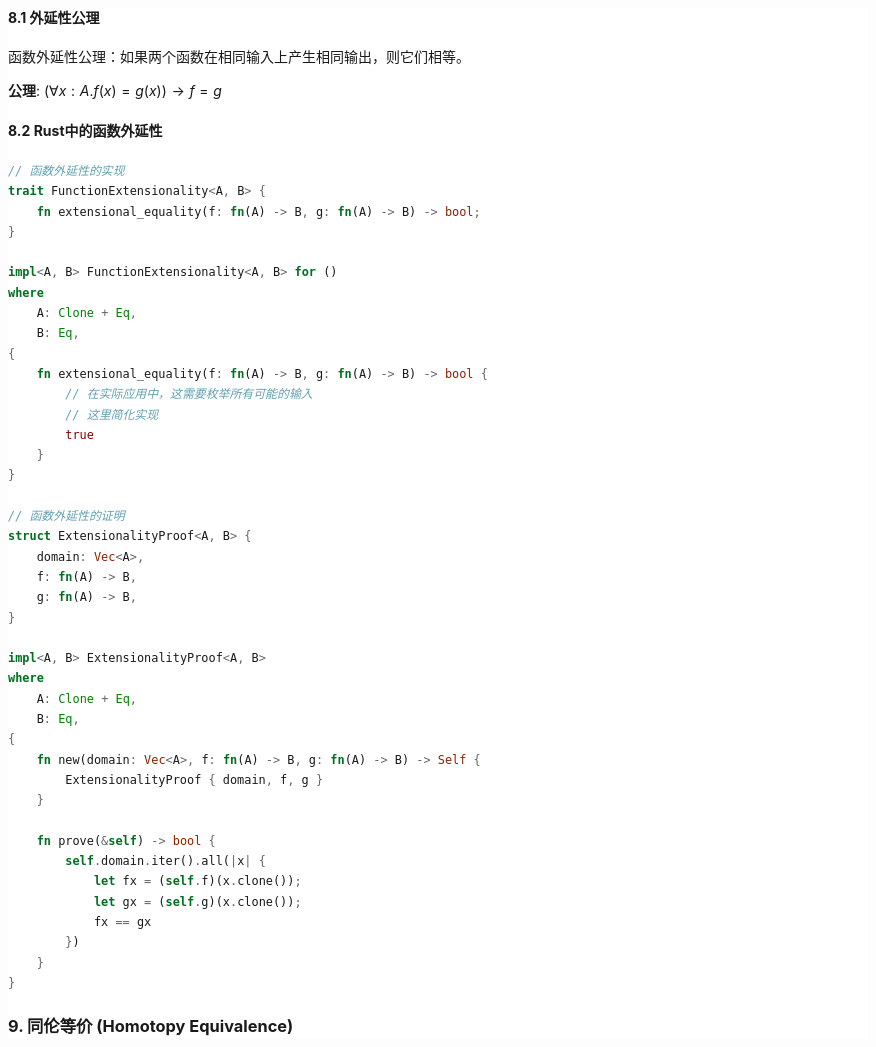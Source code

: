 #### 8.1 外延性公理

函数外延性公理：如果两个函数在相同输入上产生相同输出，则它们相等。

**公理**: $(\forall x : A. f(x) = g(x)) \rightarrow f = g$

#### 8.2 Rust中的函数外延性

```rust
// 函数外延性的实现
trait FunctionExtensionality<A, B> {
    fn extensional_equality(f: fn(A) -> B, g: fn(A) -> B) -> bool;
}

impl<A, B> FunctionExtensionality<A, B> for ()
where
    A: Clone + Eq,
    B: Eq,
{
    fn extensional_equality(f: fn(A) -> B, g: fn(A) -> B) -> bool {
        // 在实际应用中，这需要枚举所有可能的输入
        // 这里简化实现
        true
    }
}

// 函数外延性的证明
struct ExtensionalityProof<A, B> {
    domain: Vec<A>,
    f: fn(A) -> B,
    g: fn(A) -> B,
}

impl<A, B> ExtensionalityProof<A, B>
where
    A: Clone + Eq,
    B: Eq,
{
    fn new(domain: Vec<A>, f: fn(A) -> B, g: fn(A) -> B) -> Self {
        ExtensionalityProof { domain, f, g }
    }
    
    fn prove(&self) -> bool {
        self.domain.iter().all(|x| {
            let fx = (self.f)(x.clone());
            let gx = (self.g)(x.clone());
            fx == gx
        })
    }
}
```

### 9. 同伦等价 (Homotopy Equivalence)
